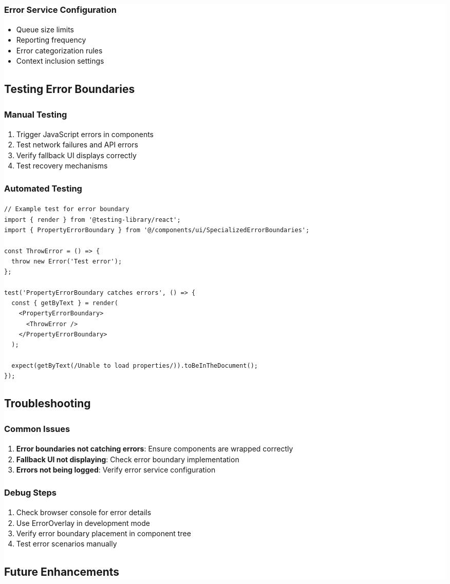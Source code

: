 ### Error Service Configuration
- Queue size limits
- Reporting frequency
- Error categorization rules
- Context inclusion settings

## Testing Error Boundaries

### Manual Testing
1. Trigger JavaScript errors in components
2. Test network failures and API errors
3. Verify fallback UI displays correctly
4. Test recovery mechanisms

### Automated Testing
```tsx
// Example test for error boundary
import { render } from '@testing-library/react';
import { PropertyErrorBoundary } from '@/components/ui/SpecializedErrorBoundaries';

const ThrowError = () => {
  throw new Error('Test error');
};

test('PropertyErrorBoundary catches errors', () => {
  const { getByText } = render(
    <PropertyErrorBoundary>
      <ThrowError />
    </PropertyErrorBoundary>
  );
  
  expect(getByText(/Unable to load properties/)).toBeInTheDocument();
});
```

## Troubleshooting

### Common Issues
1. **Error boundaries not catching errors**: Ensure components are wrapped correctly
2. **Fallback UI not displaying**: Check error boundary implementation
3. **Errors not being logged**: Verify error service configuration

### Debug Steps
1. Check browser console for error details
2. Use ErrorOverlay in development mode
3. Verify error boundary placement in component tree
4. Test error scenarios manually

## Future Enhancements
